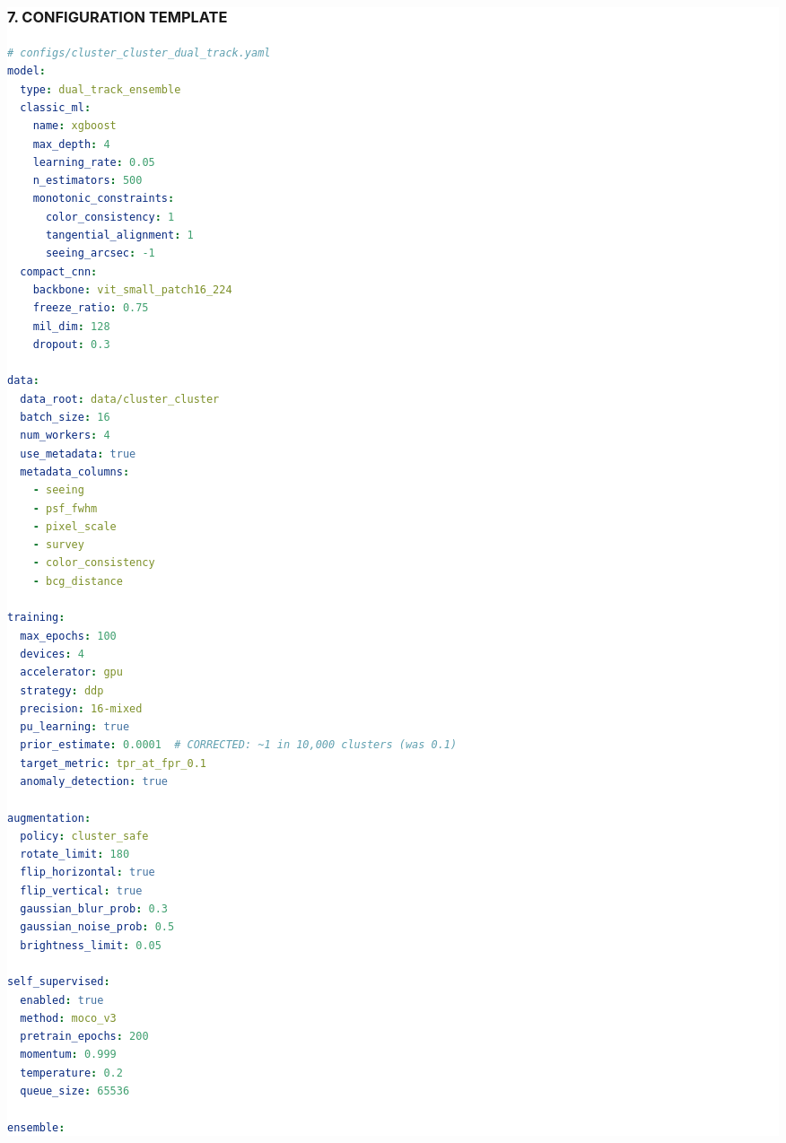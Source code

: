 ### **7. CONFIGURATION TEMPLATE**

```yaml
# configs/cluster_cluster_dual_track.yaml
model:
  type: dual_track_ensemble
  classic_ml:
    name: xgboost
    max_depth: 4
    learning_rate: 0.05
    n_estimators: 500
    monotonic_constraints:
      color_consistency: 1
      tangential_alignment: 1
      seeing_arcsec: -1
  compact_cnn:
    backbone: vit_small_patch16_224
    freeze_ratio: 0.75
    mil_dim: 128
    dropout: 0.3

data:
  data_root: data/cluster_cluster
  batch_size: 16
  num_workers: 4
  use_metadata: true
  metadata_columns:
    - seeing
    - psf_fwhm
    - pixel_scale
    - survey
    - color_consistency
    - bcg_distance

training:
  max_epochs: 100
  devices: 4
  accelerator: gpu
  strategy: ddp
  precision: 16-mixed
  pu_learning: true
  prior_estimate: 0.0001  # CORRECTED: ~1 in 10,000 clusters (was 0.1)
  target_metric: tpr_at_fpr_0.1
  anomaly_detection: true

augmentation:
  policy: cluster_safe
  rotate_limit: 180
  flip_horizontal: true
  flip_vertical: true
  gaussian_blur_prob: 0.3
  gaussian_noise_prob: 0.5
  brightness_limit: 0.05

self_supervised:
  enabled: true
  method: moco_v3
  pretrain_epochs: 200
  momentum: 0.999
  temperature: 0.2
  queue_size: 65536

ensemble:
```